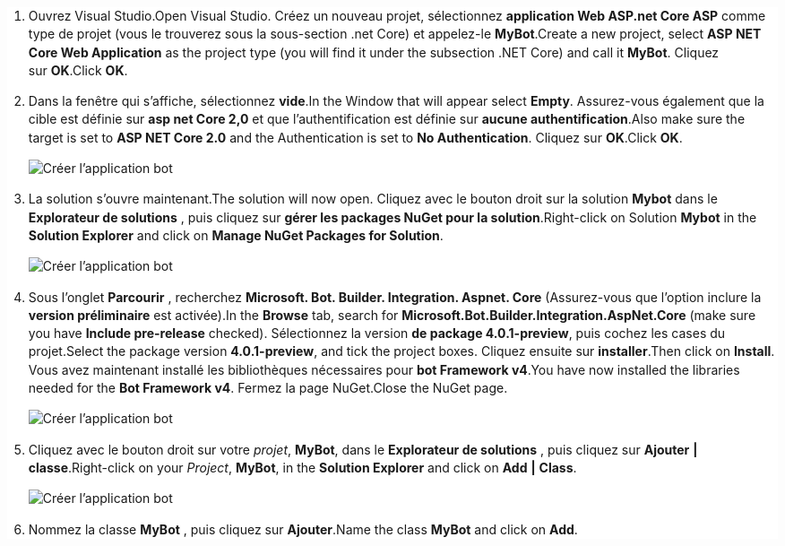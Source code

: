 1.  <span data-ttu-id="e9bd5-154">Ouvrez Visual Studio.</span><span class="sxs-lookup"><span data-stu-id="e9bd5-154">Open Visual Studio.</span></span> <span data-ttu-id="e9bd5-155">Créez un nouveau projet, sélectionnez **application Web ASP.net Core ASP** comme type de projet (vous le trouverez sous la sous-section .net Core) et appelez-le **MyBot**.</span><span class="sxs-lookup"><span data-stu-id="e9bd5-155">Create a new project, select **ASP NET Core Web Application** as the project type (you will find it under the subsection .NET Core) and call it **MyBot**.</span></span> <span data-ttu-id="e9bd5-156">Cliquez sur **OK**.</span><span class="sxs-lookup"><span data-stu-id="e9bd5-156">Click **OK**.</span></span>

2.  <span data-ttu-id="e9bd5-157">Dans la fenêtre qui s’affiche, sélectionnez **vide**.</span><span class="sxs-lookup"><span data-stu-id="e9bd5-157">In the Window that will appear select **Empty**.</span></span> <span data-ttu-id="e9bd5-158">Assurez-vous également que la cible est définie sur **asp net Core 2,0** et que l’authentification est définie sur **aucune authentification**.</span><span class="sxs-lookup"><span data-stu-id="e9bd5-158">Also make sure the target is set to **ASP NET Core 2.0** and the Authentication is set to **No Authentication**.</span></span> <span data-ttu-id="e9bd5-159">Cliquez sur **OK**.</span><span class="sxs-lookup"><span data-stu-id="e9bd5-159">Click **OK**.</span></span>  

    ![Créer l’application bot](images/AzureLabs-Lab312-01.png)

3.  <span data-ttu-id="e9bd5-161">La solution s’ouvre maintenant.</span><span class="sxs-lookup"><span data-stu-id="e9bd5-161">The solution will now open.</span></span> <span data-ttu-id="e9bd5-162">Cliquez avec le bouton droit sur la solution **Mybot** dans le **Explorateur de solutions** , puis cliquez sur **gérer les packages NuGet pour la solution**.</span><span class="sxs-lookup"><span data-stu-id="e9bd5-162">Right-click on Solution **Mybot** in the **Solution Explorer** and click on **Manage NuGet Packages for Solution**.</span></span> 

    ![Créer l’application bot](images/AzureLabs-Lab312-02.png)

4.  <span data-ttu-id="e9bd5-164">Sous l’onglet **Parcourir** , recherchez **Microsoft. Bot. Builder. Integration. Aspnet. Core** (Assurez-vous que l’option inclure la **version préliminaire** est activée).</span><span class="sxs-lookup"><span data-stu-id="e9bd5-164">In the **Browse** tab, search for **Microsoft.Bot.Builder.Integration.AspNet.Core** (make sure you have **Include pre-release** checked).</span></span> <span data-ttu-id="e9bd5-165">Sélectionnez la version **de package 4.0.1-preview**, puis cochez les cases du projet.</span><span class="sxs-lookup"><span data-stu-id="e9bd5-165">Select the package version **4.0.1-preview**, and tick the project boxes.</span></span> <span data-ttu-id="e9bd5-166">Cliquez ensuite sur **installer**.</span><span class="sxs-lookup"><span data-stu-id="e9bd5-166">Then click on **Install**.</span></span> <span data-ttu-id="e9bd5-167">Vous avez maintenant installé les bibliothèques nécessaires pour **bot Framework v4**.</span><span class="sxs-lookup"><span data-stu-id="e9bd5-167">You have now installed the libraries needed for the **Bot Framework v4**.</span></span> <span data-ttu-id="e9bd5-168">Fermez la page NuGet.</span><span class="sxs-lookup"><span data-stu-id="e9bd5-168">Close the NuGet page.</span></span>

    ![Créer l’application bot](images/AzureLabs-Lab312-03.png)

5.  <span data-ttu-id="e9bd5-170">Cliquez avec le bouton droit sur votre *projet*, **MyBot**, dans le **Explorateur de solutions** , puis cliquez sur **Ajouter** **|** **classe**.</span><span class="sxs-lookup"><span data-stu-id="e9bd5-170">Right-click on your *Project*, **MyBot**, in the **Solution Explorer** and click on **Add** **|** **Class**.</span></span>

    ![Créer l’application bot](images/AzureLabs-Lab312-04.png)

6.  <span data-ttu-id="e9bd5-172">Nommez la classe **MyBot** , puis cliquez sur **Ajouter**.</span><span class="sxs-lookup"><span data-stu-id="e9bd5-172">Name the class **MyBot** and click on **Add**.</span></span>
